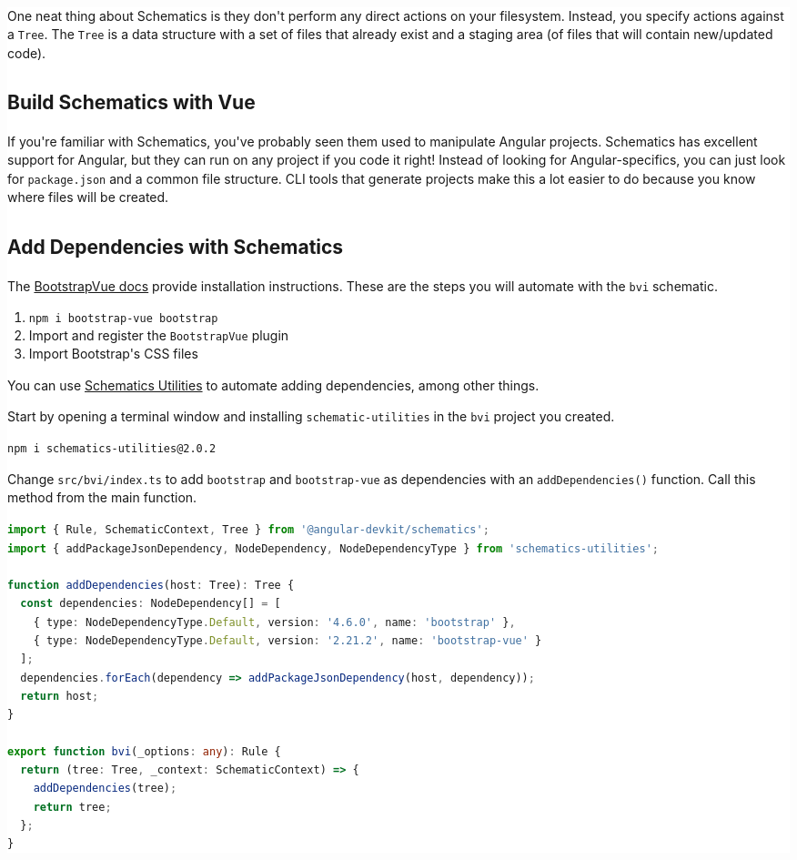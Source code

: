 One neat thing about Schematics is they don't perform any direct actions on your filesystem. Instead, you specify actions against a `Tree`. The `Tree` is a data structure with a set of files that already exist and a staging area (of files that will contain new/updated code). 

## Build Schematics with Vue

If you're familiar with Schematics, you've probably seen them used to manipulate Angular projects. Schematics has excellent support for Angular, but they can run on any project if you code it right! Instead of looking for Angular-specifics, you can just look for `package.json` and a common file structure. CLI tools that generate projects make this a lot easier to do because you know where files will be created.

## Add Dependencies with Schematics

The [BootstrapVue docs](https://bootstrap-vue.js.org/docs) provide installation instructions. 
These are the steps you will automate with the `bvi` schematic.

1. `npm i bootstrap-vue bootstrap`
2. Import and register the `BootstrapVue` plugin
3. Import Bootstrap's CSS files

You can use [Schematics Utilities](https://nitayneeman.github.io/schematics-utilities/) to automate adding dependencies, among other things. 

Start by opening a terminal window and installing `schematic-utilities` in the `bvi` project you created.

```shell
npm i schematics-utilities@2.0.2
```

Change `src/bvi/index.ts` to add `bootstrap` and `bootstrap-vue` as dependencies with an `addDependencies()` function. Call this method from the main function.

```typescript
import { Rule, SchematicContext, Tree } from '@angular-devkit/schematics';
import { addPackageJsonDependency, NodeDependency, NodeDependencyType } from 'schematics-utilities';

function addDependencies(host: Tree): Tree {
  const dependencies: NodeDependency[] = [
    { type: NodeDependencyType.Default, version: '4.6.0', name: 'bootstrap' },
    { type: NodeDependencyType.Default, version: '2.21.2', name: 'bootstrap-vue' }
  ];
  dependencies.forEach(dependency => addPackageJsonDependency(host, dependency));
  return host;
}

export function bvi(_options: any): Rule {
  return (tree: Tree, _context: SchematicContext) => {
    addDependencies(tree);
    return tree;
  };
}
```
